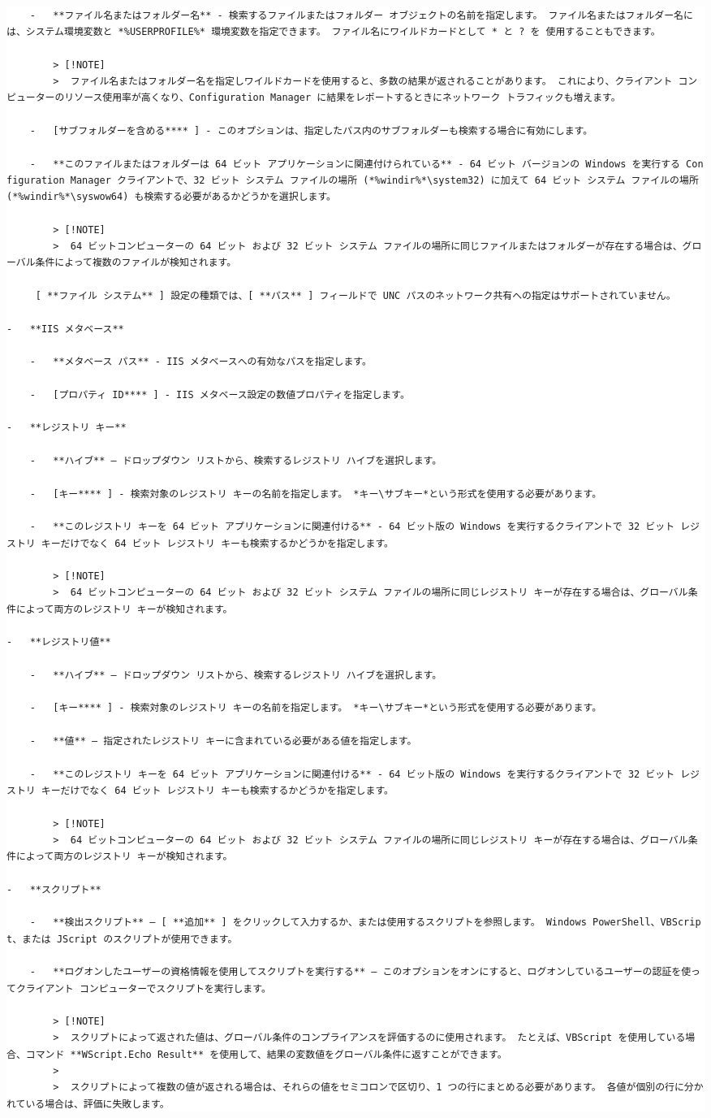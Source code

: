        -   **ファイル名またはフォルダー名** - 検索するファイルまたはフォルダー オブジェクトの名前を指定します。 ファイル名またはフォルダー名には、システム環境変数と *%USERPROFILE%* 環境変数を指定できます。 ファイル名にワイルドカードとして * と ? を 使用することもできます。  

            > [!NOTE]  
            >  ファイル名またはフォルダー名を指定しワイルドカードを使用すると、多数の結果が返されることがあります。 これにより、クライアント コンピューターのリソース使用率が高くなり、Configuration Manager に結果をレポートするときにネットワーク トラフィックも増えます。  

        -   [サブフォルダーを含める**** ] - このオプションは、指定したパス内のサブフォルダーも検索する場合に有効にします。  

        -   **このファイルまたはフォルダーは 64 ビット アプリケーションに関連付けられている** - 64 ビット バージョンの Windows を実行する Configuration Manager クライアントで、32 ビット システム ファイルの場所 (*%windir%*\system32) に加えて 64 ビット システム ファイルの場所 (*%windir%*\syswow64) も検索する必要があるかどうかを選択します。  

            > [!NOTE]  
            >  64 ビットコンピューターの 64 ビット および 32 ビット システム ファイルの場所に同じファイルまたはフォルダーが存在する場合は、グローバル条件によって複数のファイルが検知されます。  

         [ **ファイル システム** ] 設定の種類では、[ **パス** ] フィールドで UNC パスのネットワーク共有への指定はサポートされていません。  

    -   **IIS メタベース**  

        -   **メタベース パス** - IIS メタベースへの有効なパスを指定します。  

        -   [プロパティ ID**** ] - IIS メタベース設定の数値プロパティを指定します。  

    -   **レジストリ キー**  

        -   **ハイブ** – ドロップダウン リストから、検索するレジストリ ハイブを選択します。  

        -   [キー**** ] - 検索対象のレジストリ キーの名前を指定します。 *キー\サブキー*という形式を使用する必要があります。  

        -   **このレジストリ キーを 64 ビット アプリケーションに関連付ける** - 64 ビット版の Windows を実行するクライアントで 32 ビット レジストリ キーだけでなく 64 ビット レジストリ キーも検索するかどうかを指定します。  

            > [!NOTE]  
            >  64 ビットコンピューターの 64 ビット および 32 ビット システム ファイルの場所に同じレジストリ キーが存在する場合は、グローバル条件によって両方のレジストリ キーが検知されます。  

    -   **レジストリ値**  

        -   **ハイブ** – ドロップダウン リストから、検索するレジストリ ハイブを選択します。  

        -   [キー**** ] - 検索対象のレジストリ キーの名前を指定します。 *キー\サブキー*という形式を使用する必要があります。  

        -   **値** – 指定されたレジストリ キーに含まれている必要がある値を指定します。  

        -   **このレジストリ キーを 64 ビット アプリケーションに関連付ける** - 64 ビット版の Windows を実行するクライアントで 32 ビット レジストリ キーだけでなく 64 ビット レジストリ キーも検索するかどうかを指定します。  

            > [!NOTE]  
            >  64 ビットコンピューターの 64 ビット および 32 ビット システム ファイルの場所に同じレジストリ キーが存在する場合は、グローバル条件によって両方のレジストリ キーが検知されます。  

    -   **スクリプト**  

        -   **検出スクリプト** – [ **追加** ] をクリックして入力するか、または使用するスクリプトを参照します。 Windows PowerShell、VBScript、または JScript のスクリプトが使用できます。  

        -   **ログオンしたユーザーの資格情報を使用してスクリプトを実行する** – このオプションをオンにすると、ログオンしているユーザーの認証を使ってクライアント コンピューターでスクリプトを実行します。  

            > [!NOTE]  
            >  スクリプトによって返された値は、グローバル条件のコンプライアンスを評価するのに使用されます。 たとえば、VBScript を使用している場合、コマンド **WScript.Echo Result** を使用して、結果の変数値をグローバル条件に返すことができます。  
            >   
            >  スクリプトによって複数の値が返される場合は、それらの値をセミコロンで区切り、1 つの行にまとめる必要があります。 各値が個別の行に分かれている場合は、評価に失敗します。  
